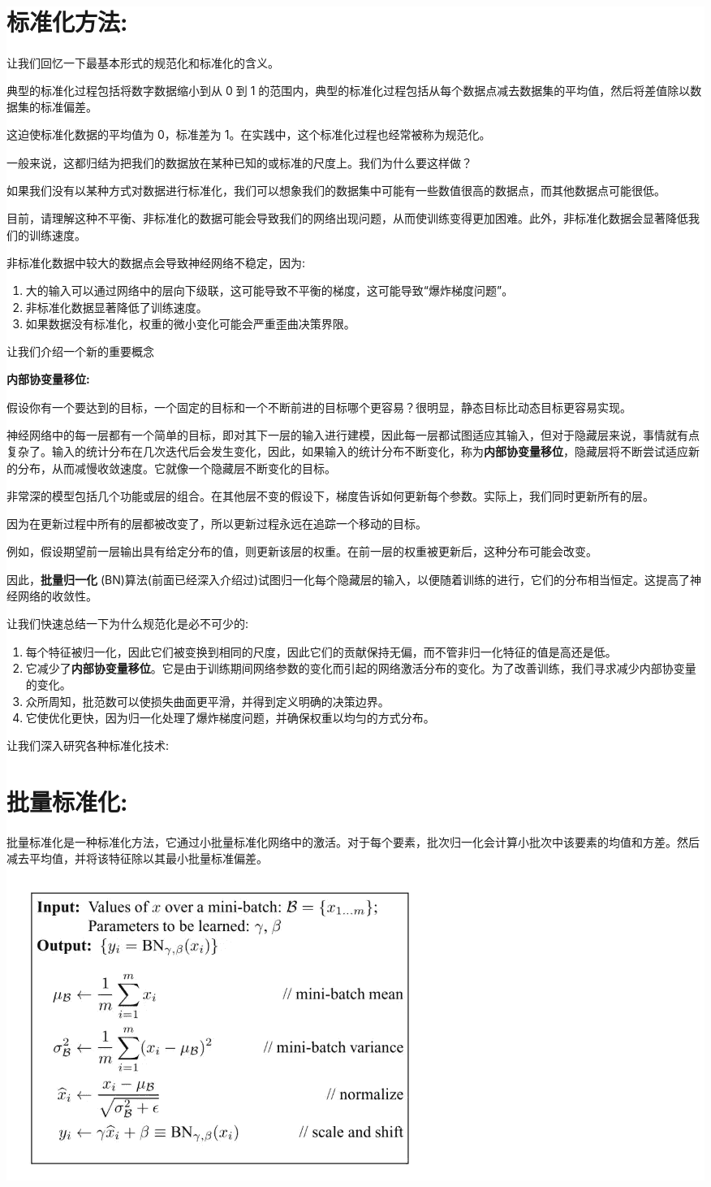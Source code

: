# 标准化方法:

让我们回忆一下最基本形式的规范化和标准化的含义。

典型的标准化过程包括将数字数据缩小到从 0 到 1 的范围内，典型的标准化过程包括从每个数据点减去数据集的平均值，然后将差值除以数据集的标准偏差。

这迫使标准化数据的平均值为 0，标准差为 1。在实践中，这个标准化过程也经常被称为规范化。

一般来说，这都归结为把我们的数据放在某种已知的或标准的尺度上。我们为什么要这样做？

如果我们没有以某种方式对数据进行标准化，我们可以想象我们的数据集中可能有一些数值很高的数据点，而其他数据点可能很低。

目前，请理解这种不平衡、非标准化的数据可能会导致我们的网络出现问题，从而使训练变得更加困难。此外，非标准化数据会显著降低我们的训练速度。

非标准化数据中较大的数据点会导致神经网络不稳定，因为:

1.  大的输入可以通过网络中的层向下级联，这可能导致不平衡的梯度，这可能导致“爆炸梯度问题”。
2.  非标准化数据显著降低了训练速度。
3.  如果数据没有标准化，权重的微小变化可能会严重歪曲决策界限。

让我们介绍一个新的重要概念

**内部协变量移位:**

假设你有一个要达到的目标，一个固定的目标和一个不断前进的目标哪个更容易？很明显，静态目标比动态目标更容易实现。

神经网络中的每一层都有一个简单的目标，即对其下一层的输入进行建模，因此每一层都试图适应其输入，但对于隐藏层来说，事情就有点复杂了。输入的统计分布在几次迭代后会发生变化，因此，如果输入的统计分布不断变化，称为**内部协变量移位**，隐藏层将不断尝试适应新的分布，从而减慢收敛速度。它就像一个隐藏层不断变化的目标。

非常深的模型包括几个功能或层的组合。在其他层不变的假设下，梯度告诉如何更新每个参数。实际上，我们同时更新所有的层。

因为在更新过程中所有的层都被改变了，所以更新过程永远在追踪一个移动的目标。

例如，假设期望前一层输出具有给定分布的值，则更新该层的权重。在前一层的权重被更新后，这种分布可能会改变。

因此，**批量归一化** (BN)算法(前面已经深入介绍过)试图归一化每个隐藏层的输入，以便随着训练的进行，它们的分布相当恒定。这提高了神经网络的收敛性。

让我们快速总结一下为什么规范化是必不可少的:

1.  每个特征被归一化，因此它们被变换到相同的尺度，因此它们的贡献保持无偏，而不管非归一化特征的值是高还是低。
2.  它减少了**内部协变量移位**。它是由于训练期间网络参数的变化而引起的网络激活分布的变化。为了改善训练，我们寻求减少内部协变量的变化。
3.  众所周知，批范数可以使损失曲面更平滑，并得到定义明确的决策边界。
4.  它使优化更快，因为归一化处理了爆炸梯度问题，并确保权重以均匀的方式分布。

让我们深入研究各种标准化技术:

# 批量标准化:

批量标准化是一种标准化方法，它通过小批量标准化网络中的激活。对于每个要素，批次归一化会计算小批次中该要素的均值和方差。然后减去平均值，并将该特征除以其最小批量标准偏差。

![](img/d836a6bf7270a8c691812fbdbeb35eff.png)
